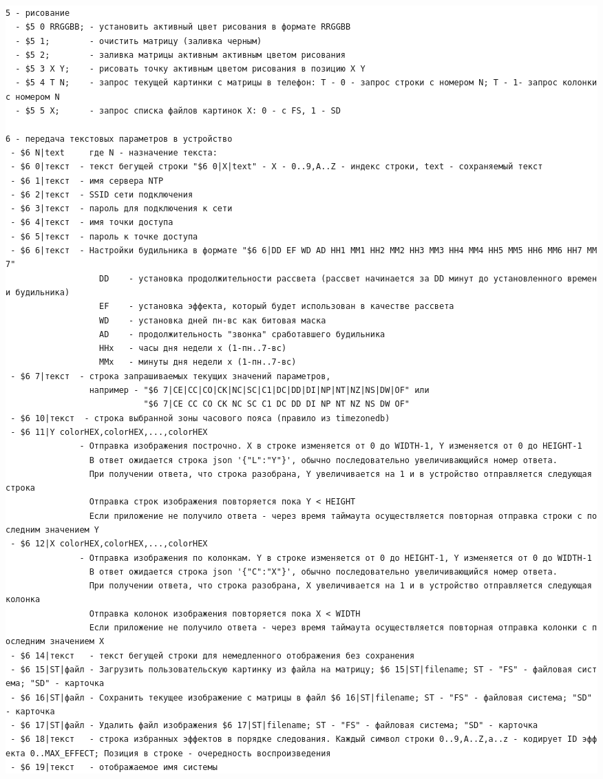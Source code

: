     5 - рисование
      - $5 0 RRGGBB; - установить активный цвет рисования в формате RRGGBB
      - $5 1;        - очистить матрицу (заливка черным)
      - $5 2;        - заливка матрицы активным активным цветом рисования 
      - $5 3 X Y;    - рисовать точку активным цветом рисования в позицию X Y
      - $5 4 T N;    - запрос текущей картинки с матрицы в телефон: T - 0 - запрос строки с номером N; T - 1- запрос колонки с номером N
      - $5 5 X;      - запрос списка файлов картинок X: 0 - с FS, 1 - SD

    6 - передача текстовых параметров в устройство
     - $6 N|text     где N - назначение текста:
     - $6 0|текст  - текст бегущей строки "$6 0|X|text" - X - 0..9,A..Z - индекс строки, text - сохраняемый текст
     - $6 1|текст  - имя сервера NTP
     - $6 2|текст  - SSID сети подключения
     - $6 3|текст  - пароль для подключения к сети 
     - $6 4|текст  - имя точки доступа
     - $6 5|текст  - пароль к точке доступа
     - $6 6|текст  - Настройки будильника в формате "$6 6|DD EF WD AD HH1 MM1 HH2 MM2 HH3 MM3 HH4 MM4 HH5 MM5 HH6 MM6 HH7 MM7"
                       DD    - установка продолжительности рассвета (рассвет начинается за DD минут до установленного времени будильника)
                       EF    - установка эффекта, который будет использован в качестве рассвета
                       WD    - установка дней пн-вс как битовая маска
                       AD    - продолжительность "звонка" сработавшего будильника
                       HHx   - часы дня недели x (1-пн..7-вс)
                       MMx   - минуты дня недели x (1-пн..7-вс)
     - $6 7|текст  - строка запрашиваемых текущих значений параметров, 
                     например - "$6 7|CE|CC|CO|CK|NC|SC|C1|DC|DD|DI|NP|NT|NZ|NS|DW|OF" или
                                "$6 7|CE CC CO CK NC SC C1 DC DD DI NP NT NZ NS DW OF"
     - $6 10|текст  - строка выбранной зоны часового пояса (правило из timezonedb)   
     - $6 11|Y colorHEX,colorHEX,...,colorHEX   
                   - Отправка изображения построчно. X в строке изменяется от 0 до WIDTH-1, Y изменяется от 0 до HEIGHT-1   
                     В ответ ожидается строка json '{"L":"Y"}', обычно последовательно увеличивающийся номер ответа.   
                     При получении ответа, что строка разобрана, Y увеличивается на 1 и в устройство отправляется следующая строка  
                     Отправка строк изображения повторяется пока Y < HEIGHT  
                     Если приложение не получило ответа - через время таймаута осуществляется повторная отправка строки с последним значением Y  
     - $6 12|X colorHEX,colorHEX,...,colorHEX   
                   - Отправка изображения по колонкам. Y в строке изменяется от 0 до HEIGHT-1, Y изменяется от 0 до WIDTH-1   
                     В ответ ожидается строка json '{"C":"X"}', обычно последовательно увеличивающийся номер ответа.   
                     При получении ответа, что строка разобрана, X увеличивается на 1 и в устройство отправляется следующая колонка   
                     Отправка колонок изображения повторяется пока X < WIDTH  
                     Если приложение не получило ответа - через время таймаута осуществляется повторная отправка колонки с последним значением X  
     - $6 14|текст   - текст бегущей строки для немедленного отображения без сохранения
     - $6 15|ST|файл - Загрузить пользовательскую картинку из файла на матрицу; $6 15|ST|filename; ST - "FS" - файловая система; "SD" - карточка
     - $6 16|ST|файл - Сохранить текущее изображение с матрицы в файл $6 16|ST|filename; ST - "FS" - файловая система; "SD" - карточка
     - $6 17|ST|файл - Удалить файл изображения $6 17|ST|filename; ST - "FS" - файловая система; "SD" - карточка
     - $6 18|текст   - строка избранных эффектов в порядке следования. Каждый символ строки 0..9,A..Z,a..z - кодирует ID эффекта 0..MAX_EFFECT; Позиция в строке - очередность воспроизведения   
     - $6 19|текст   - отображаемое имя системы   
